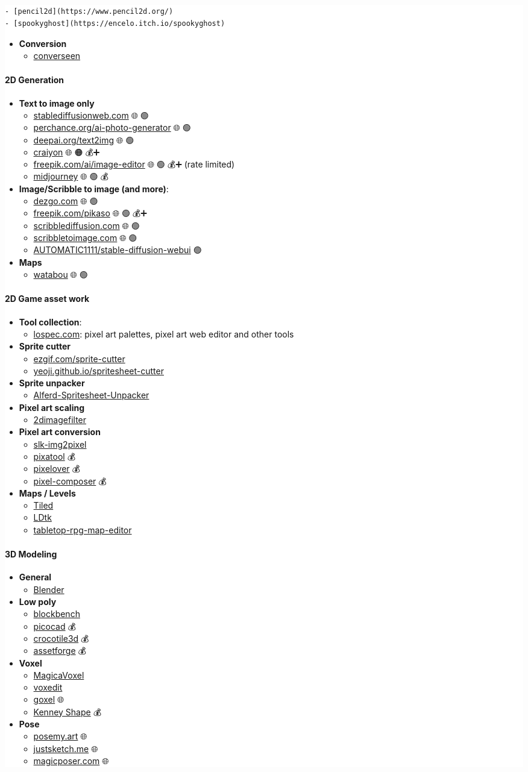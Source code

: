     - [pencil2d](https://www.pencil2d.org/)
    - [spookyghost](https://encelo.itch.io/spookyghost)

- **Conversion**
	- [converseen](https://converseen.fasterland.net)

#### 2D Generation

- **Text to image only**
	- [stablediffusionweb.com](https://stablediffusionweb.com) 🌐 🟢
    - [perchance.org/ai-photo-generator](https://perchance.org/ai-photo-generator) 🌐 🟢
    - [deepai.org/text2img](https://deepai.org/machine-learning-model/text2img) 🌐 🟢
	- [craiyon](https://www.craiyon.com/) 🌐 🟠 💰➕
	- [freepik.com/ai/image-editor](https://www.freepik.com/ai/image-editor) 🌐 🟢 💰➕ (rate limited)
	- [midjourney](https://www.midjourney.com) 🌐 🟢 💰
- **Image/Scribble to image (and more)**:
    - [dezgo.com](https://dezgo.com/) 🌐 🟢
    - [freepik.com/pikaso](https://www.freepik.com/pikaso/) 🌐 🟢 💰➕
    - [scribblediffusion.com](https://scribblediffusion.com/) 🌐 🟢
    - [scribbletoimage.com](https://scribbletoimage.com/) 🌐 🟢
    - [AUTOMATIC1111/stable-diffusion-webui](https://github.com/AUTOMATIC1111/stable-diffusion-webui) 🟢
- **Maps**
	- [watabou](https://watabou.github.io/#) 🌐 🟢

#### 2D Game asset work

- **Tool collection**:
    - [lospec.com](https://lospec.com/resources/): pixel art palettes, pixel art web editor and other tools
- **Sprite cutter**
	- [ezgif.com/sprite-cutter](https://ezgif.com/sprite-cutter)
	- [yeoji.github.io/spritesheet-cutter](https://yeoji.github.io/spritesheet-cutter)
- **Sprite unpacker**
	- [Alferd-Spritesheet-Unpacker](https://github.com/ForkandBeard/Alferd-Spritesheet-Unpacker)
- **Pixel art scaling**
	- [2dimagefilter](https://github.com/Hawkynt/2dimagefilter)
- **Pixel art conversion**
	- [slk-img2pixel](https://captain4lk.itch.io/slk-img2pixel)
	- [pixatool](https://kronbits.itch.io/pixatool) 💰
	- [pixelover](https://deakcor.itch.io/pixelover) 💰
	- [pixel-composer](https://makham.itch.io/pixel-composer) 💰
- **Maps / Levels**
    - [Tiled](https://www.mapeditor.org/)
    - [LDtk](https://ldtk.io/)
	- [tabletop-rpg-map-editor](https://deepnight.itch.io/tabletop-rpg-map-editor)

#### 3D Modeling

- **General**
	- [Blender](https://www.blender.org)
- **Low poly**
	- [blockbench](https://www.blockbench.net/)
	- [picocad](https://johanpeitz.itch.io/picocad) 💰
	- [crocotile3d](http://www.crocotile3d.com/) 💰
	- [assetforge](https://kenney.itch.io/assetforge) 💰
- **Voxel**
	- [MagicaVoxel](https://ephtracy.github.io)
	- [voxedit](https://www.voxedit.io)
	- [goxel](https://goxel.xyz/) 🌐
	- [Kenney Shape](https://kenney.nl/tools/kenney-shape?kenshape) 💰
- **Pose**
	- [posemy.art](https://posemy.art) 🌐
	- [justsketch.me](https://justsketch.me) 🌐
	- [magicposer.com](https://webapp.magicposer.com) 🌐
